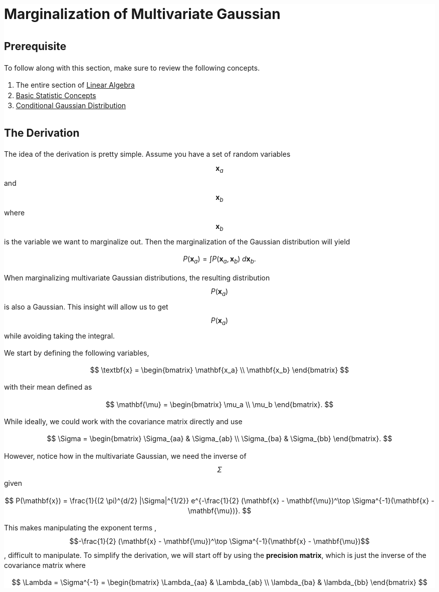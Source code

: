 # Marginalization of Multivariate Gaussian

## Prerequisite

To follow along with this section, make sure to review the following concepts.

1. The entire section of [Linear Algebra](../../../linear-algebra/)
2. [Basic Statistic Concepts](../../basic-statistic-concepts/)
3. [Conditional Gaussian Distribution](conditional-gaussian-distribution.md)

## The Derivation

The idea of the derivation is pretty simple. Assume you have a set of random variables $$\mathbf{x}_a$$ and $$\mathbf{x}_b$$ where $$\mathbf{x}_b$$ is the variable we want to marginalize out. Then the marginalization of the Gaussian distribution will yield

$$
P(\mathbf{x}_a) = \int P(\mathbf{x}_a, \mathbf{x}_b) \; d\mathbf{x}_b.
$$

When marginalizing multivariate Gaussian distributions, the resulting distribution $$P(\mathbf{x}_a)$$ is also a Gaussian. This insight will allow us to get $$P(\mathbf{x}_a)$$ while avoiding taking the integral.&#x20;

We start by defining the following variables,&#x20;

$$
\textbf{x} = \begin{bmatrix} \mathbf{x_a} \\ \mathbf{x_b} \end{bmatrix}
$$

with their mean defined as&#x20;

$$
\mathbf{\mu} = \begin{bmatrix} \mu_a \\ \mu_b \end{bmatrix}.
$$

While ideally, we could work with the covariance matrix directly and use

$$
\Sigma = \begin{bmatrix}  \Sigma_{aa} & \Sigma_{ab} \\ \Sigma_{ba} & \Sigma_{bb}   \end{bmatrix}.
$$

However, notice how in the multivariate Gaussian, we need the inverse of $$\Sigma$$ given

$$
P(\mathbf{x}) = \frac{1}{(2 \pi)^{d/2} |\Sigma|^{1/2}} e^{-\frac{1}{2} (\mathbf{x} - \mathbf{\mu})^\top \Sigma^{-1}(\mathbf{x} - \mathbf{\mu})}.
$$

This makes manipulating the exponent terms , $$-\frac{1}{2} (\mathbf{x} - \mathbf{\mu})^\top \Sigma^{-1}(\mathbf{x} - \mathbf{\mu})$$, difficult to manipulate. To simplify the derivation, we will start off by using the **precision matrix**, which is just the inverse of the covariance matrix where&#x20;

$$
\Lambda = \Sigma^{-1} = \begin{bmatrix} \Lambda_{aa} & \Lambda_{ab} \\ \lambda_{ba} & \lambda_{bb}  \end{bmatrix}
$$
